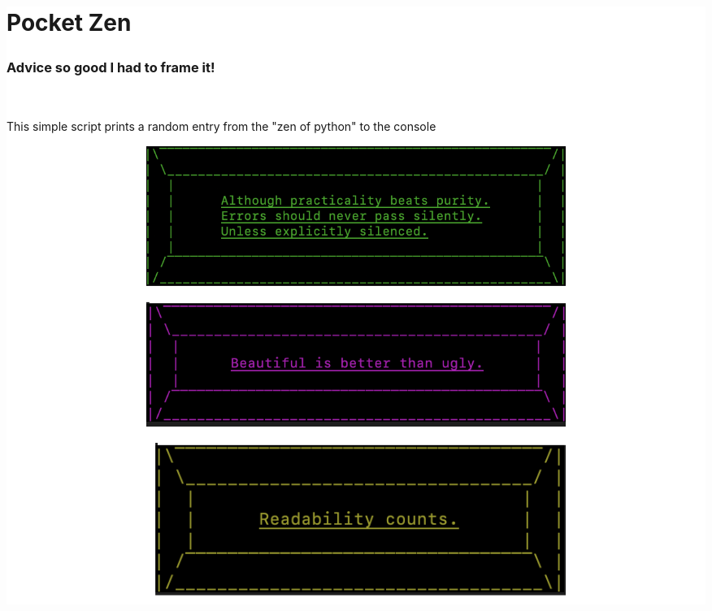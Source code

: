 # Pocket Zen

### Advice so good I had to frame it!

<br />

This simple script prints a random entry from the "zen of python" to the console

<p align="center"><img src="./preview/green.png" width="60%"/></p>

<p align="center"><img src="./preview/purple.png" width="60%"/></p>

<p align="center"><img src="./preview/yellow.png" width="60%"/></p>